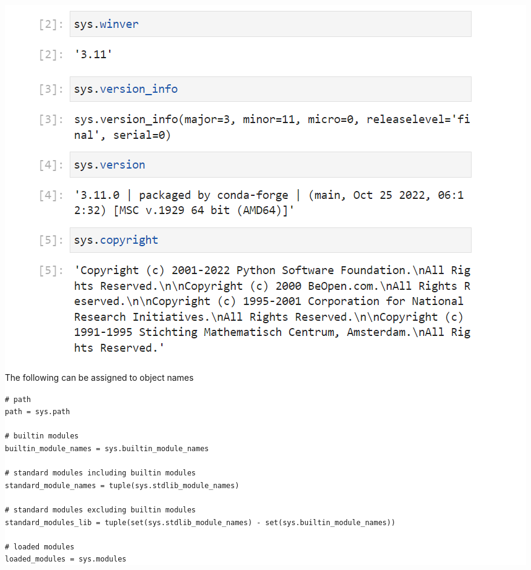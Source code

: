![img_054](./images/img_054.png)

The following can be assigned to object names

```
# path
path = sys.path

# builtin modules
builtin_module_names = sys.builtin_module_names

# standard modules including builtin modules
standard_module_names = tuple(sys.stdlib_module_names)

# standard modules excluding builtin modules
standard_modules_lib = tuple(set(sys.stdlib_module_names) - set(sys.builtin_module_names))

# loaded modules
loaded_modules = sys.modules
```

